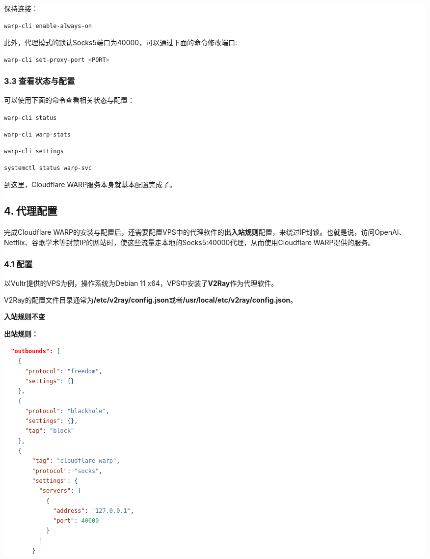 保持连接：

```bash
warp-cli enable-always-on
```

此外，代理模式的默认Socks5端口为40000，可以通过下面的命令修改端口:

```bash
warp-cli set-proxy-port <PORT>
```

### 3.3 查看状态与配置

可以使用下面的命令查看相关状态与配置：

```bash
warp-cli status
```

```bash
warp-cli warp-stats
```

```bash
warp-cli settings
```

```bash
systemctl status warp-svc
```

到这里，Cloudflare WARP服务本身就基本配置完成了。

## 4. 代理配置

完成Cloudflare WARP的安装与配置后，还需要配置VPS中的代理软件的**出入站规则**配置，来绕过IP封锁。也就是说，访问OpenAI、Netflix、谷歌学术等封禁IP的网站时，使这些流量走本地的Socks5:40000代理，从而使用Cloudflare WARP提供的服务。

### 4.1 配置

以Vultr提供的VPS为例，操作系统为Debian 11 x64，VPS中安装了**V2Ray**作为代理软件。

V2Ray的配置文件目录通常为<strong>/etc/v2ray/config.json</strong>或者<strong>/usr/local/etc/v2ray/config.json</strong>。

**入站规则不变**

**出站规则：**

```json
  "outbounds": [
    {
      "protocol": "freedom",
      "settings": {}
    },
    {
      "protocol": "blackhole",
      "settings": {},
      "tag": "block"
    },
    {
        "tag": "cloudflare-warp",
        "protocol": "socks",
        "settings": {
          "servers": [
            {
              "address": "127.0.0.1",
              "port": 40000
            }
          ]
        }
```